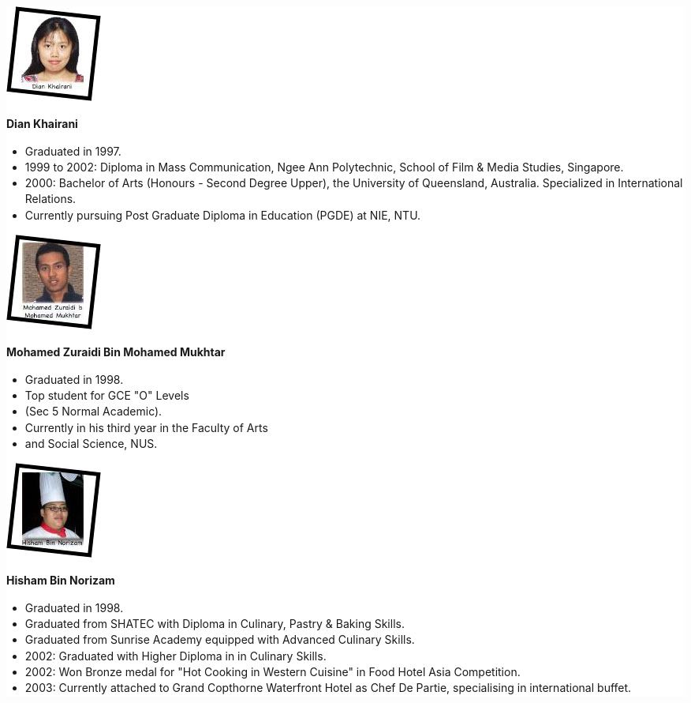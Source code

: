 </td>
</tr>
<tr>
<td style="width: 216px;"><img src="/images/ss7.jpeg"></td>
<td style="width: 316px;">
<p><strong>Dian Khairani</strong></p>
<ul>
<li>Graduated in 1997.</li>
<li>1999 to 2002: Diploma in Mass Communication, Ngee Ann Polytechnic, School of Film &amp; Media Studies, Singapore.</li>
<li>2000: Bachelor of Arts (Honours - Second Degree Upper), the University of Queensland, Australia. Specialized in International Relations.</li>
<li>Currently pursuing Post Graduate Diploma in Education (PGDE) at NIE, NTU.</li>
</ul>
</td>
</tr>
<tr>
<td style="width: 216px;"><img src="/images/ss8.jpeg"></td>
<td style="width: 316px;">
<p><strong>Mohamed Zuraidi Bin Mohamed Mukhtar</strong></p>
<ul>
<li>Graduated in 1998.</li>
<li>Top student for GCE "O" Levels&nbsp;</li>
<li>(Sec 5 Normal Academic).</li>
<li>Currently in his third year in the Faculty of Arts&nbsp;</li>
<li>and Social Science, NUS.</li>
</ul>
</td>
</tr>
<tr>
<td style="width: 216px;"><img src="/images/ss9.jpeg"></td>
<td style="width: 316px;">
<p><strong>Hisham Bin Norizam</strong></p>
<ul>
<li>Graduated in 1998.</li>
<li>Graduated from SHATEC with Diploma in Culinary, Pastry &amp; Baking Skills.</li>
<li>Graduated from Sunrise Academy equipped with Advanced Culinary Skills.</li>
<li>2002: Graduated with Higher Diploma in in Culinary Skills.</li>
<li>2002: Won Bronze medal for "Hot Cooking in Western Cuisine" in Food Hotel Asia Competition.</li>
<li>2003: Currently attached to Grand Copthorne Waterfront Hotel as Chef De Partie, specialising in international buffet.</li>
</ul>